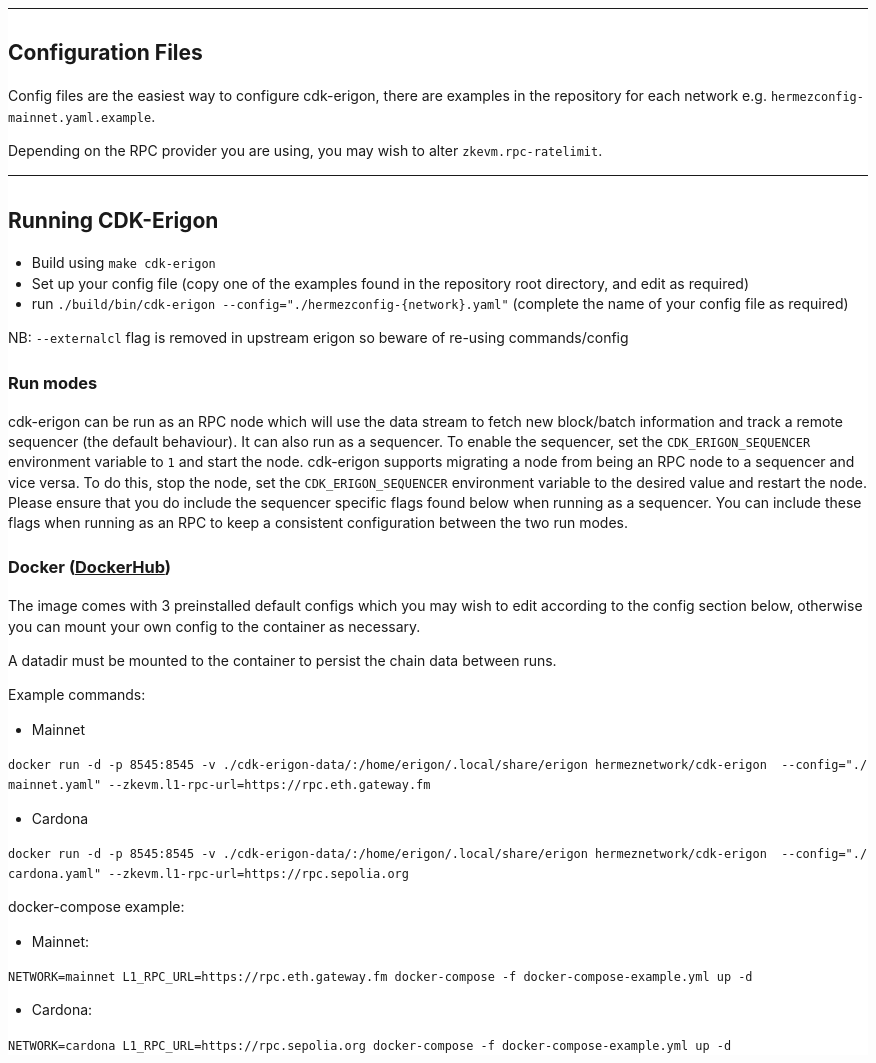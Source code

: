 ***

## Configuration Files
Config files are the easiest way to configure cdk-erigon, there are examples in the repository for each network e.g. `hermezconfig-mainnet.yaml.example`.

Depending on the RPC provider you are using, you may wish to alter `zkevm.rpc-ratelimit`.

***

## Running CDK-Erigon
- Build using  `make cdk-erigon`
- Set up your config file (copy one of the examples found in the repository root directory, and edit as required)
- run `./build/bin/cdk-erigon --config="./hermezconfig-{network}.yaml"` (complete the name of your config file as required)

NB: `--externalcl` flag is removed in upstream erigon so beware of re-using commands/config

### Run modes
cdk-erigon can be run as an RPC node which will use the data stream to fetch new block/batch information and track a 
remote sequencer (the default behaviour).  It can also run as a sequencer. To enable the sequencer, set the `CDK_ERIGON_SEQUENCER` environment variable to `1` and start the node.
cdk-erigon supports migrating a node from being an RPC node to a sequencer and vice versa.  To do this, stop the node, set the `CDK_ERIGON_SEQUENCER` environment variable to the desired value and restart the node.
Please ensure that you do include the sequencer specific flags found below when running as a sequencer.  You can include these flags when running as an RPC to keep a consistent configuration between the two run modes.

### Docker ([DockerHub](https://hub.docker.com/r/hermeznetwork/cdk-erigon))
The image comes with 3 preinstalled default configs which you may wish to edit according to the config section below, otherwise you can mount your own config to the container as necessary.

A datadir must be mounted to the container to persist the chain data between runs.

Example commands:
- Mainnet 
```
docker run -d -p 8545:8545 -v ./cdk-erigon-data/:/home/erigon/.local/share/erigon hermeznetwork/cdk-erigon  --config="./mainnet.yaml" --zkevm.l1-rpc-url=https://rpc.eth.gateway.fm
```
- Cardona
```
docker run -d -p 8545:8545 -v ./cdk-erigon-data/:/home/erigon/.local/share/erigon hermeznetwork/cdk-erigon  --config="./cardona.yaml" --zkevm.l1-rpc-url=https://rpc.sepolia.org
```
docker-compose example:

- Mainnet:
```
NETWORK=mainnet L1_RPC_URL=https://rpc.eth.gateway.fm docker-compose -f docker-compose-example.yml up -d
```
- Cardona:
```
NETWORK=cardona L1_RPC_URL=https://rpc.sepolia.org docker-compose -f docker-compose-example.yml up -d
```

